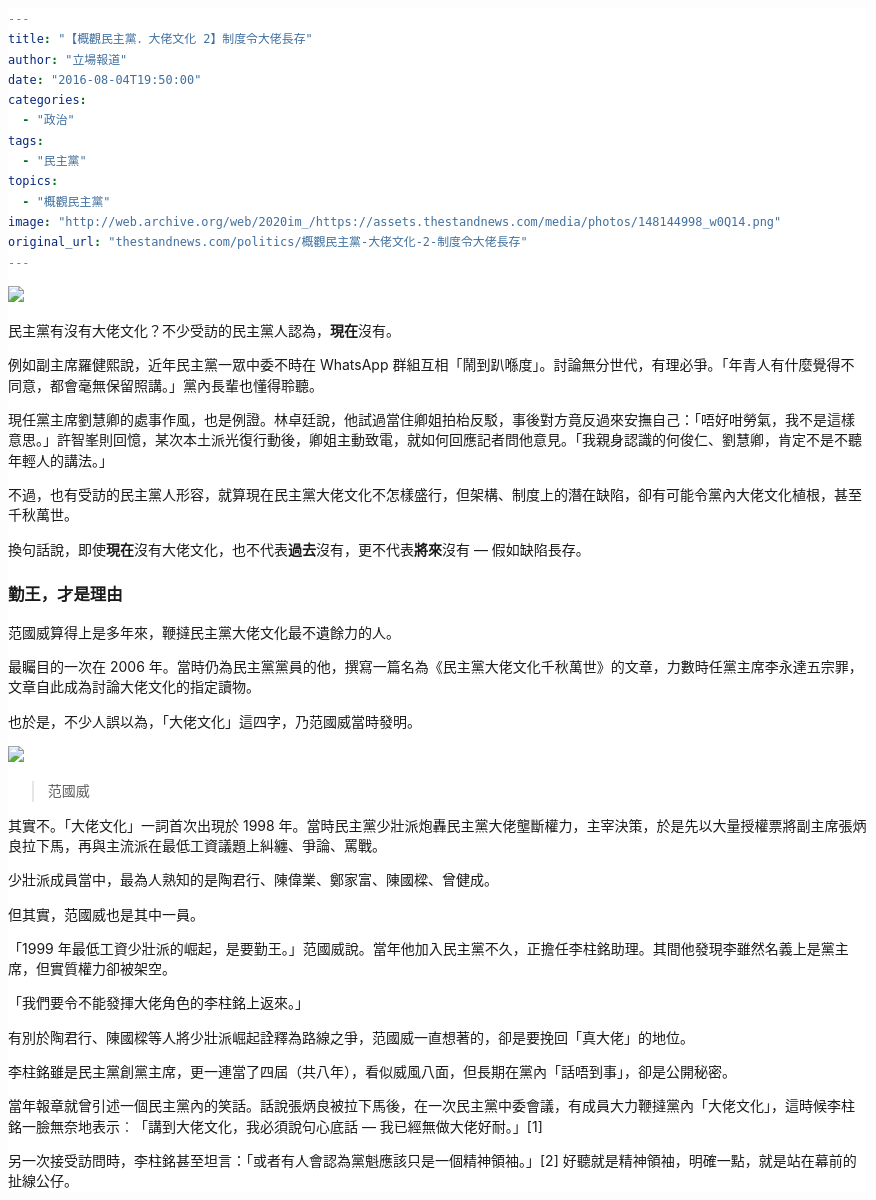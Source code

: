 ```yaml
---
title: "【概觀民主黨．大佬文化 2】制度令大佬長存"
author: "立場報道"
date: "2016-08-04T19:50:00"
categories:
  - "政治"
tags:
  - "民主黨"
topics:
  - "概觀民主黨"
image: "http://web.archive.org/web/2020im_/https://assets.thestandnews.com/media/photos/148144998_w0Q14.png"
original_url: "thestandnews.com/politics/概觀民主黨-大佬文化-2-制度令大佬長存"
---
```

![](http://web.archive.org/web/2020im_/https://assets.thestandnews.com/media/photos/148144998_w0Q14.png)

民主黨有沒有大佬文化？不少受訪的民主黨人認為，**現在**沒有。

例如副主席羅健熙說，近年民主黨一眾中委不時在 WhatsApp 群組互相「鬧到趴喺度」。討論無分世代，有理必爭。「年青人有什麼覺得不同意，都會毫無保留照講。」黨內長輩也懂得聆聽。

現任黨主席劉慧卿的處事作風，也是例證。林卓廷說，他試過當住卿姐拍枱反駁，事後對方竟反過來安撫自己：「唔好咁勞氣，我不是這樣意思。」許智峯則回憶，某次本土派光復行動後，卿姐主動致電，就如何回應記者問他意見。「我親身認識的何俊仁、劉慧卿，肯定不是不聽年輕人的講法。」

不過，也有受訪的民主黨人形容，就算現在民主黨大佬文化不怎樣盛行，但架構、制度上的潛在缺陷，卻有可能令黨內大佬文化植根，甚至千秋萬世。

換句話說，即使**現在**沒有大佬文化，也不代表**過去**沒有，更不代表**將來**沒有 — 假如缺陷長存。

### **勤王，才是理由**

范國威算得上是多年來，鞭撻民主黨大佬文化最不遺餘力的人。

最矚目的一次在 2006 年。當時仍為民主黨黨員的他，撰寫一篇名為《民主黨大佬文化千秋萬世》的文章，力數時任黨主席李永達五宗罪，文章自此成為討論大佬文化的指定讀物。

也於是，不少人誤以為，「大佬文化」這四字，乃范國威當時發明。

![](http://web.archive.org/web/2020im_/https://assets.thestandnews.com/media/photos/13086841_10153420383566933_3246626572014352400_o_7KMxh.png)
> 范國威

其實不。「大佬文化」一詞首次出現於 1998 年。當時民主黨少壯派炮轟民主黨大佬壟斷權力，主宰決策，於是先以大量授權票將副主席張炳良拉下馬，再與主流派在最低工資議題上糾纏、爭論、罵戰。

少壯派成員當中，最為人熟知的是陶君行、陳偉業、鄭家富、陳國樑、曾健成。

但其實，范國威也是其中一員。

「1999 年最低工資少壯派的崛起，是要勤王。」范國威說。當年他加入民主黨不久，正擔任李柱銘助理。其間他發現李雖然名義上是黨主席，但實質權力卻被架空。

「我們要令不能發揮大佬角色的李柱銘上返來。」

有別於陶君行、陳國樑等人將少壯派崛起詮釋為路線之爭，范國威一直想著的，卻是要挽回「真大佬」的地位。

李柱銘雖是民主黨創黨主席，更一連當了四屆（共八年），看似威風八面，但長期在黨內「話唔到事」，卻是公開秘密。

當年報章就曾引述一個民主黨內的笑話。話說張炳良被拉下馬後，在一次民主黨中委會議，有成員大力鞭撻黨內「大佬文化」，這時候李柱銘一臉無奈地表示︰「講到大佬文化，我必須說句心底話 — 我已經無做大佬好耐。」\[1\]

另一次接受訪問時，李柱銘甚至坦言：「或者有人會認為黨魁應該只是一個精神領袖。」\[2\] 好聽就是精神領袖，明確一點，就是站在幕前的扯線公仔。
